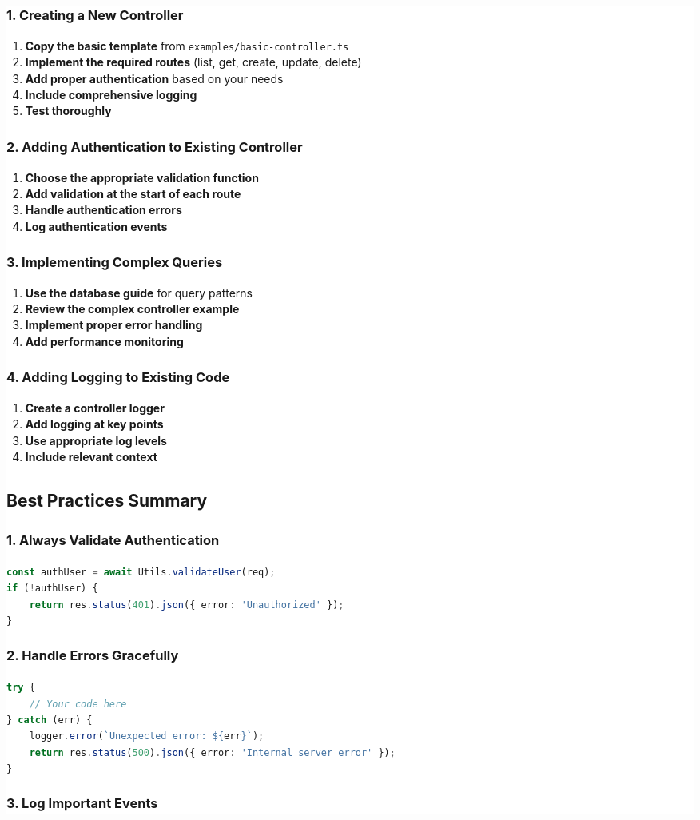 ### 1. Creating a New Controller

1. **Copy the basic template** from `examples/basic-controller.ts`
2. **Implement the required routes** (list, get, create, update, delete)
3. **Add proper authentication** based on your needs
4. **Include comprehensive logging**
5. **Test thoroughly**

### 2. Adding Authentication to Existing Controller

1. **Choose the appropriate validation function**
2. **Add validation at the start of each route**
3. **Handle authentication errors**
4. **Log authentication events**

### 3. Implementing Complex Queries

1. **Use the database guide** for query patterns
2. **Review the complex controller example**
3. **Implement proper error handling**
4. **Add performance monitoring**

### 4. Adding Logging to Existing Code

1. **Create a controller logger**
2. **Add logging at key points**
3. **Use appropriate log levels**
4. **Include relevant context**

## Best Practices Summary

### 1. Always Validate Authentication

```typescript
const authUser = await Utils.validateUser(req);
if (!authUser) {
    return res.status(401).json({ error: 'Unauthorized' });
}
```

### 2. Handle Errors Gracefully

```typescript
try {
    // Your code here
} catch (err) {
    logger.error(`Unexpected error: ${err}`);
    return res.status(500).json({ error: 'Internal server error' });
}
```

### 3. Log Important Events
